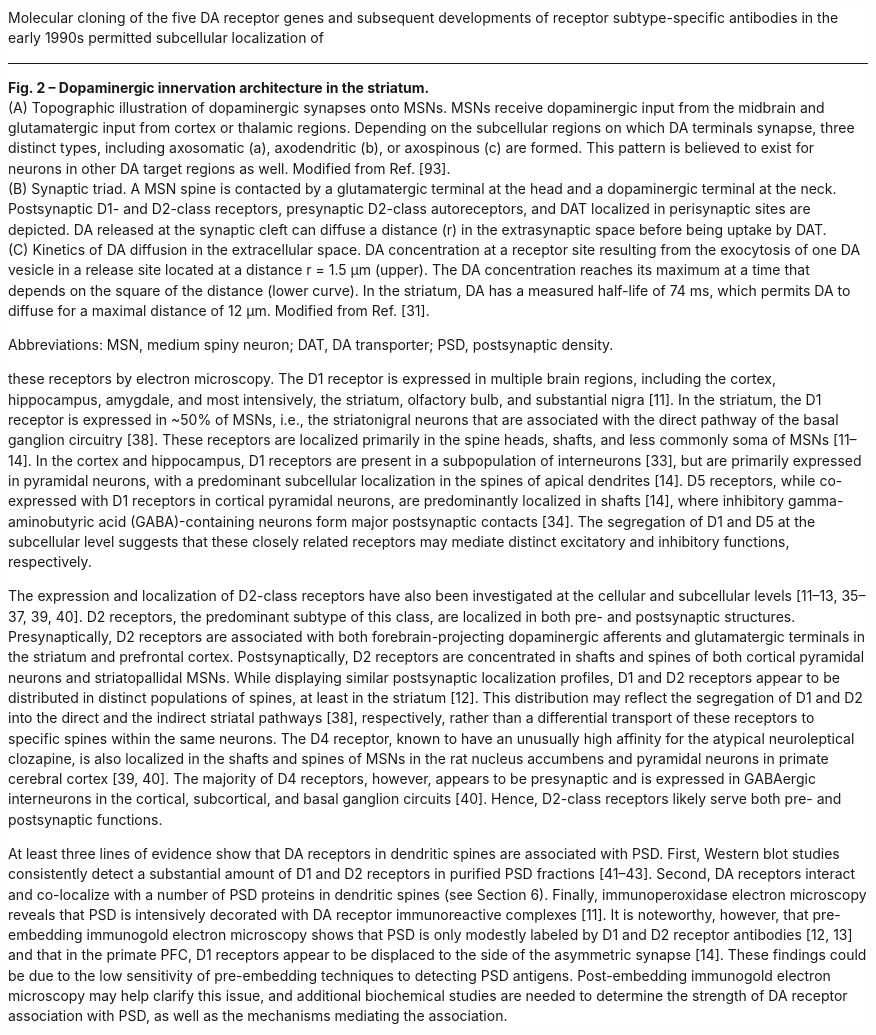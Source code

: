Molecular cloning of the five DA receptor genes and subsequent developments of receptor subtype-specific antibodies in the early 1990s permitted subcellular localization of

---

**Fig. 2 – Dopaminergic innervation architecture in the striatum.**  
(A) Topographic illustration of dopaminergic synapses onto MSNs. MSNs receive dopaminergic input from the midbrain and glutamatergic input from cortex or thalamic regions. Depending on the subcellular regions on which DA terminals synapse, three distinct types, including axosomatic (a), axodendritic (b), or axospinous (c) are formed. This pattern is believed to exist for neurons in other DA target regions as well. Modified from Ref. [93].  
(B) Synaptic triad. A MSN spine is contacted by a glutamatergic terminal at the head and a dopaminergic terminal at the neck. Postsynaptic D1- and D2-class receptors, presynaptic D2-class autoreceptors, and DAT localized in perisynaptic sites are depicted. DA released at the synaptic cleft can diffuse a distance (r) in the extrasynaptic space before being uptake by DAT.  
(C) Kinetics of DA diffusion in the extracellular space. DA concentration at a receptor site resulting from the exocytosis of one DA vesicle in a release site located at a distance r = 1.5 μm (upper). The DA concentration reaches its maximum at a time that depends on the square of the distance (lower curve). In the striatum, DA has a measured half-life of 74 ms, which permits DA to diffuse for a maximal distance of 12 μm. Modified from Ref. [31].  

Abbreviations: MSN, medium spiny neuron; DAT, DA transporter; PSD, postsynaptic density.

these receptors by electron microscopy. The D1 receptor is expressed in multiple brain regions, including the cortex, hippocampus, amygdale, and most intensively, the striatum, olfactory bulb, and substantial nigra [11]. In the striatum, the D1 receptor is expressed in ~50% of MSNs, i.e., the striatonigral neurons that are associated with the direct pathway of the basal ganglion circuitry [38]. These receptors are localized primarily in the spine heads, shafts, and less commonly soma of MSNs [11–14]. In the cortex and hippocampus, D1 receptors
are present in a subpopulation of interneurons [33], but are primarily expressed in pyramidal neurons, with a predominant subcellular localization in the spines of apical dendrites [14]. D5 receptors, while co-expressed with D1 receptors in cortical pyramidal neurons, are predominantly localized in shafts [14], where inhibitory gamma-aminobutyric acid (GABA)-containing neurons form major postsynaptic contacts [34]. The segregation of D1 and D5 at the subcellular level suggests that these closely related receptors may mediate distinct excitatory and inhibitory functions, respectively.

The expression and localization of D2-class receptors have also been investigated at the cellular and subcellular levels [11–13, 35–37, 39, 40]. D2 receptors, the predominant subtype of this class, are localized in both pre- and postsynaptic structures. Presynaptically, D2 receptors are associated with both forebrain-projecting dopaminergic afferents and glutamatergic terminals in the striatum and prefrontal cortex. Postsynaptically, D2 receptors are concentrated in shafts and spines of both cortical pyramidal neurons and striatopallidal MSNs. While displaying similar postsynaptic localization profiles, D1 and D2 receptors appear to be distributed in distinct populations of spines, at least in the striatum [12]. This distribution may reflect the segregation of D1 and D2 into the direct and the indirect striatal pathways [38], respectively, rather than a differential transport of these receptors to specific spines within the same neurons. The D4 receptor, known to have an unusually high affinity for the atypical neuroleptical clozapine, is also localized in the shafts and spines of MSNs in the rat nucleus accumbens and pyramidal neurons in primate cerebral cortex [39, 40]. The majority of D4 receptors, however, appears to be presynaptic and is expressed in GABAergic interneurons in the cortical, subcortical, and basal ganglion circuits [40]. Hence, D2-class receptors likely serve both pre- and postsynaptic functions.

At least three lines of evidence show that DA receptors in dendritic spines are associated with PSD. First, Western blot studies consistently detect a substantial amount of D1 and D2 receptors in purified PSD fractions [41–43]. Second, DA receptors interact and co-localize with a number of PSD proteins in dendritic spines (see Section 6). Finally, immunoperoxidase electron microscopy reveals that PSD is intensively decorated with DA receptor immunoreactive complexes [11]. It is noteworthy, however, that pre-embedding immunogold electron microscopy shows that PSD is only modestly labeled by D1 and D2 receptor antibodies [12, 13] and that in the primate PFC, D1 receptors appear to be displaced to the side of the asymmetric synapse [14]. These findings could be due to the low sensitivity of pre-embedding techniques to detecting PSD antigens. Post-embedding immunogold electron microscopy may help clarify this issue, and additional biochemical studies are needed to determine the strength of DA receptor association with PSD, as well as the mechanisms mediating the association.
